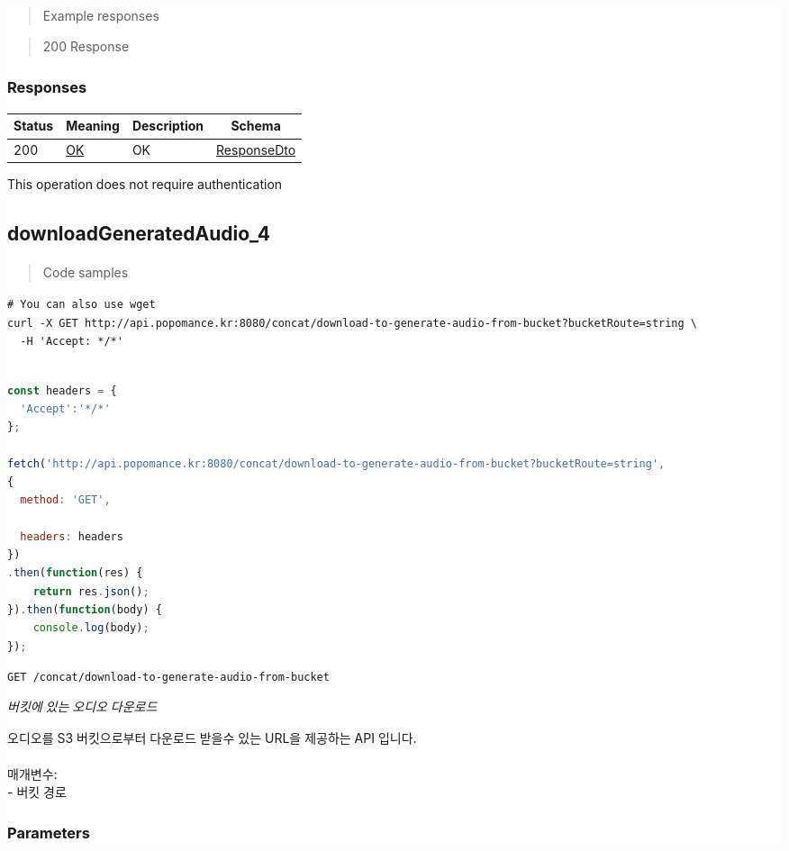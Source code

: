 > Example responses

> 200 Response

<h3 id="downloadgeneratedaudio_3-responses">Responses</h3>

|Status|Meaning|Description|Schema|
|---|---|---|---|
|200|[OK](https://tools.ietf.org/html/rfc7231#section-6.3.1)|OK|[ResponseDto](#schemaresponsedto)|

<aside class="success">
This operation does not require authentication
</aside>

## downloadGeneratedAudio_4

<a id="opIddownloadGeneratedAudio_4"></a>

> Code samples

```shell
# You can also use wget
curl -X GET http://api.popomance.kr:8080/concat/download-to-generate-audio-from-bucket?bucketRoute=string \
  -H 'Accept: */*'

```

```javascript

const headers = {
  'Accept':'*/*'
};

fetch('http://api.popomance.kr:8080/concat/download-to-generate-audio-from-bucket?bucketRoute=string',
{
  method: 'GET',

  headers: headers
})
.then(function(res) {
    return res.json();
}).then(function(body) {
    console.log(body);
});

```

`GET /concat/download-to-generate-audio-from-bucket`

*버킷에 있는 오디오 다운로드*

오디오를 S3 버킷으로부터 다운로드 받을수 있는 URL을 제공하는 API 입니다.<br><br>매개변수:<br>- 버킷 경로

<h3 id="downloadgeneratedaudio_4-parameters">Parameters</h3>
